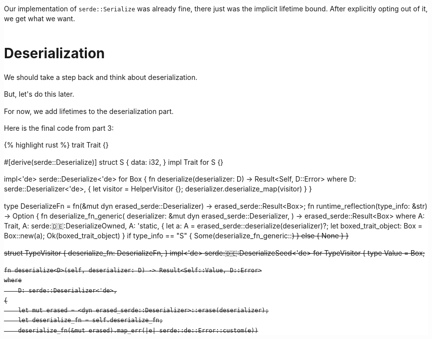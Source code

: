 Our implementation of `serde::Serialize` was already fine, there just was the implicit lifetime bound. 
After explicitly opting out of it, we get what we want.

<h1>Deserialization</h1>

We should take a step back and think about deserialization.

But, let's do this later.

For now, we add lifetimes to the deserialization part.

Here is the final code from part 3:

{% highlight rust %}
trait Trait {}

#[derive(serde::Deserialize)]
struct S {
    data: i32,
}
impl Trait for S {}

impl<'de> serde::Deserialize<'de> for Box<dyn Trait> {
    fn deserialize<D>(deserializer: D) -> Result<Self, D::Error>
    where
        D: serde::Deserializer<'de>,
    {
        let visitor = HelperVisitor {};
        deserializer.deserialize_map(visitor)
    }
}

type DeserializeFn =
    fn(&mut dyn erased_serde::Deserializer) -> erased_serde::Result<Box<dyn Trait>>;
fn runtime_reflection(type_info: &str) -> Option<DeserializeFn> {
    fn deserialize_fn_generic<A>(
        deserializer: &mut dyn erased_serde::Deserializer,
    ) -> erased_serde::Result<Box<dyn Trait>>
    where
        A: Trait,
        A: serde::de::DeserializeOwned,
        A: 'static,
    {
        let a: A = erased_serde::deserialize(deserializer)?;
        let boxed_trait_object: Box<dyn Trait> = Box::new(a);
        Ok(boxed_trait_object)
    }
    if type_info == "S" {
        Some(deserialize_fn_generic::<S>)
    } else {
        None
    }
}

struct TypeVisitor {
    deserialize_fn: DeserializeFn,
}
impl<'de> serde::de::DeserializeSeed<'de> for TypeVisitor {
    type Value = Box<dyn Trait>;

    fn deserialize<D>(self, deserializer: D) -> Result<Self::Value, D::Error>
    where
        D: serde::Deserializer<'de>,
    {
        let mut erased = <dyn erased_serde::Deserializer>::erase(deserializer);
        let deserialize_fn = self.deserialize_fn;
        deserialize_fn(&mut erased).map_err(|e| serde::de::Error::custom(e))

[^FootnoteRant]: (Rant) This series is going to be my reference answer to the question: "I'm struggling with trait objects. How do I solve problem XYZ?" So that I can say: "I suggest using an enum instead of a trait object. This is often much easier. For example, if you want to use serde for you trait object, you need to work through all of the following."
[^FootnoteDotnetNewtonsoft]: I'm aware that this snippet is using Newtonsoft.Json instead of the System.Text.Json, but this is a topic for another day …
[^FootnoteJokeEnumsAvoidTraitObjects]: (Joke) Note that `enum`s avoid trait objects, hence you should also avoid trait objects ;-)